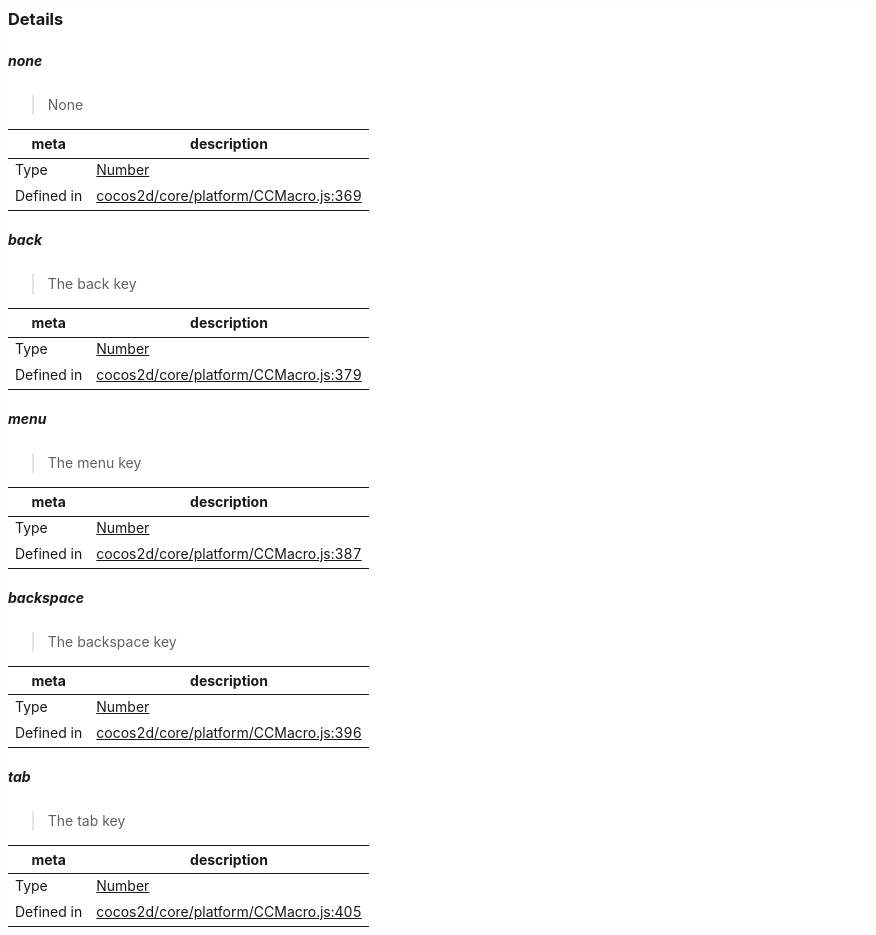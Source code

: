 ### Details


##### none

> None

| meta | description |
|------|-------------|
| Type | <a href="https://developer.mozilla.org/en/JavaScript/Reference/Global_Objects/Number" class="crosslink external" target="_blank">Number</a> |
| Defined in | [cocos2d/core/platform/CCMacro.js:369](https://github.com/cocos-creator/engine/blob/8bf4522a6d43b53258219983aabd728909ce24ca/cocos2d/core/platform/CCMacro.js#L369) |



##### back

> The back key

| meta | description |
|------|-------------|
| Type | <a href="https://developer.mozilla.org/en/JavaScript/Reference/Global_Objects/Number" class="crosslink external" target="_blank">Number</a> |
| Defined in | [cocos2d/core/platform/CCMacro.js:379](https://github.com/cocos-creator/engine/blob/8bf4522a6d43b53258219983aabd728909ce24ca/cocos2d/core/platform/CCMacro.js#L379) |



##### menu

> The menu key

| meta | description |
|------|-------------|
| Type | <a href="https://developer.mozilla.org/en/JavaScript/Reference/Global_Objects/Number" class="crosslink external" target="_blank">Number</a> |
| Defined in | [cocos2d/core/platform/CCMacro.js:387](https://github.com/cocos-creator/engine/blob/8bf4522a6d43b53258219983aabd728909ce24ca/cocos2d/core/platform/CCMacro.js#L387) |



##### backspace

> The backspace key

| meta | description |
|------|-------------|
| Type | <a href="https://developer.mozilla.org/en/JavaScript/Reference/Global_Objects/Number" class="crosslink external" target="_blank">Number</a> |
| Defined in | [cocos2d/core/platform/CCMacro.js:396](https://github.com/cocos-creator/engine/blob/8bf4522a6d43b53258219983aabd728909ce24ca/cocos2d/core/platform/CCMacro.js#L396) |



##### tab

> The tab key

| meta | description |
|------|-------------|
| Type | <a href="https://developer.mozilla.org/en/JavaScript/Reference/Global_Objects/Number" class="crosslink external" target="_blank">Number</a> |
| Defined in | [cocos2d/core/platform/CCMacro.js:405](https://github.com/cocos-creator/engine/blob/8bf4522a6d43b53258219983aabd728909ce24ca/cocos2d/core/platform/CCMacro.js#L405) |
